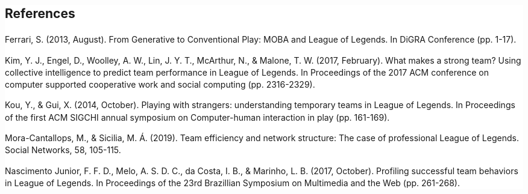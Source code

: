 ## References

Ferrari, S. (2013, August). From Generative to Conventional Play: MOBA
and League of Legends. In DiGRA Conference (pp. 1-17).

Kim, Y. J., Engel, D., Woolley, A. W., Lin, J. Y. T., McArthur, N., &
Malone, T. W. (2017, February). What makes a strong team? Using
collective intelligence to predict team performance in League of
Legends. In Proceedings of the 2017 ACM conference on computer supported
cooperative work and social computing (pp. 2316-2329).

Kou, Y., & Gui, X. (2014, October). Playing with strangers:
understanding temporary teams in League of Legends. In Proceedings of
the first ACM SIGCHI annual symposium on Computer-human interaction in
play (pp. 161-169).

Mora-Cantallops, M., & Sicilia, M. Á. (2019). Team efficiency and
network structure: The case of professional League of Legends. Social
Networks, 58, 105-115.

Nascimento Junior, F. F. D., Melo, A. S. D. C., da Costa, I. B., &
Marinho, L. B. (2017, October). Profiling successful team behaviors in
League of Legends. In Proceedings of the 23rd Brazillian Symposium on
Multimedia and the Web (pp. 261-268).
